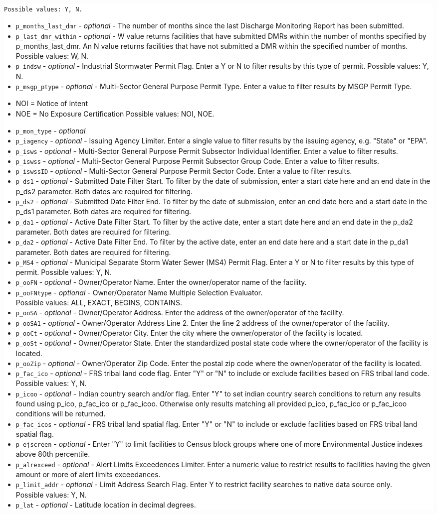     Possible values: Y, N.
* `p_months_last_dmr` - _optional_ - The number of months since the last Discharge Monitoring Report has been submitted.
* `p_last_dmr_within` - _optional_ - W value returns facilities that have submitted DMRs within the number of months specified by p_months_last_dmr. An N value returns facilities that have not submitted a DMR within the specified number of months.
    Possible values: W, N.
* `p_indsw` - _optional_ - Industrial Stormwater Permit Flag.  Enter a Y or N to filter results by this type of permit.
    Possible values: Y, N.
* `p_msgp_ptype` - _optional_ - Multi-Sector General Purpose Permit Type.  Enter a value to filter results by MSGP Permit Type.
- NOI = Notice of Intent
- NOE = No Exposure Certification
    Possible values: NOI, NOE.
* `p_mon_type` - _optional_
* `p_iagency` - _optional_ - Issuing Agency Limiter.  Enter a single value to filter results by the issuing agency, e.g. "State" or "EPA".
* `p_isws` - _optional_ - Multi-Sector General Purpose Permit Subsector Individual Identifier.  Enter a value to filter results.
* `p_iswss` - _optional_ - Multi-Sector General Purpose Permit Subsector Group Code.  Enter a value to filter results.
* `p_iswssID` - _optional_ - Multi-Sector General Purpose Permit Sector Code.  Enter a value to filter results.
* `p_ds1` - _optional_ - Submitted Date Filter Start.  To filter by the date of submission, enter a start date here and an end date in the p_ds2 parameter.  Both dates are required for filtering.
* `p_ds2` - _optional_ - Submitted Date Filter End.  To filter by the date of submission, enter an end date here and a start date in the p_ds1 parameter.  Both dates are required for filtering.
* `p_da1` - _optional_ - Active Date Filter Start.  To filter by the active date, enter a start date here and an end date in the p_da2 parameter.  Both dates are required for filtering.
* `p_da2` - _optional_ - Active Date Filter End.  To filter by the active date, enter an end date here and a start date in the p_da1 parameter.  Both dates are required for filtering.
* `p_MS4` - _optional_ - Municipal Separate Storm Water Sewer (MS4) Permit Flag.  Enter a Y or N to filter results by this type of permit.
    Possible values: Y, N.
* `p_ooFN` - _optional_ - Owner/Operator Name. Enter the owner/operator name of the facility.
* `p_ooFNtype` - _optional_ - Owner/Operator Name Multiple Selection Evaluator.  
    Possible values: ALL, EXACT, BEGINS, CONTAINS.
* `p_ooSA` - _optional_ - Owner/Operator Address.  Enter the address of the owner/operator of the facility.
* `p_ooSA1` - _optional_ - Owner/Operator Address Line 2.  Enter the line 2 address of the owner/operator of the facility.
* `p_ooCt` - _optional_ - Owner/Operator City. Enter the city where the owner/operator of the facility is located.
* `p_ooSt` - _optional_ - Owner/Operator State.  Enter the standardized postal state code where the owner/operator of the facility is located.
* `p_ooZip` - _optional_ - Owner/Operator Zip Code.  Enter the postal zip code where the owner/operator of the facility is located.
* `p_fac_ico` - _optional_ - FRS tribal land code flag.  Enter "Y" or "N" to include or exclude facilities based on FRS tribal land code.
    Possible values: Y, N.
* `p_icoo` - _optional_ - Indian country search and/or flag.  Enter "Y" to set indian country search conditions to return any results found using p_ico, p_fac_ico or p_fac_icoo.  Otherwise only results matching all provided p_ico, p_fac_ico or p_fac_icoo conditions will be returned.
* `p_fac_icos` - _optional_ - FRS tribal land spatial flag.  Enter "Y" or "N" to include or exclude facilities based on FRS tribal land spatial flag.
* `p_ejscreen` - _optional_ - Enter "Y" to limit facilities to Census block groups where one of more Environmental Justice indexes above 80th percentile.
* `p_alrexceed` - _optional_ - Alert Limits Exceedences Limiter.  Enter a numeric value to restrict results to facilities having the given amount or more of alert limits exceedances.
* `p_limit_addr` - _optional_ - Limit Address Search Flag.  Enter Y to restrict facility searches to native data source only.  
    Possible values: Y, N.
* `p_lat` - _optional_ - Latitude location in decimal degrees.